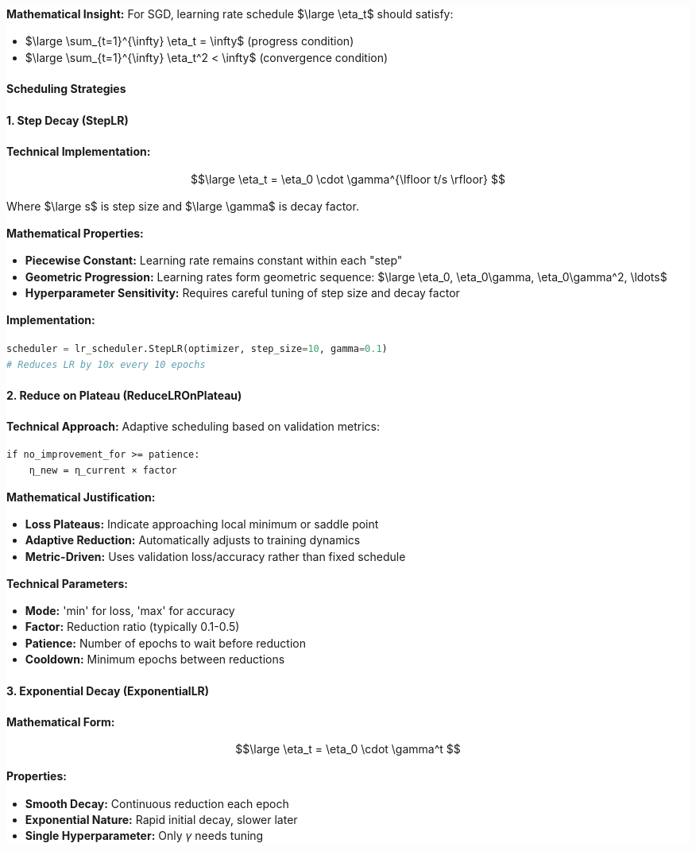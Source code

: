 **Mathematical Insight:** For SGD, learning rate schedule $\large \eta_t$ should satisfy:
- $\large \sum_{t=1}^{\infty} \eta_t = \infty$ (progress condition)
- $\large \sum_{t=1}^{\infty} \eta_t^2 < \infty$ (convergence condition)

#### Scheduling Strategies

#### 1. Step Decay (StepLR)

**Technical Implementation:**

$$\large 
\eta_t = \eta_0 \cdot \gamma^{\lfloor t/s \rfloor}
$$

Where $\large s$ is step size and $\large \gamma$ is decay factor.

**Mathematical Properties:**
- **Piecewise Constant:** Learning rate remains constant within each "step"
- **Geometric Progression:** Learning rates form geometric sequence: $\large \eta_0, \eta_0\gamma, \eta_0\gamma^2, \ldots$
- **Hyperparameter Sensitivity:** Requires careful tuning of step size and decay factor

**Implementation:**
```python
scheduler = lr_scheduler.StepLR(optimizer, step_size=10, gamma=0.1)
# Reduces LR by 10x every 10 epochs
```

#### 2. Reduce on Plateau (ReduceLROnPlateau)

**Technical Approach:** Adaptive scheduling based on validation metrics:

```
if no_improvement_for >= patience:
    η_new = η_current × factor
```

**Mathematical Justification:**
- **Loss Plateaus:** Indicate approaching local minimum or saddle point
- **Adaptive Reduction:** Automatically adjusts to training dynamics
- **Metric-Driven:** Uses validation loss/accuracy rather than fixed schedule

**Technical Parameters:**
- **Mode:** 'min' for loss, 'max' for accuracy
- **Factor:** Reduction ratio (typically 0.1-0.5)
- **Patience:** Number of epochs to wait before reduction
- **Cooldown:** Minimum epochs between reductions

#### 3. Exponential Decay (ExponentialLR)

**Mathematical Form:**

$$\large 
\eta_t = \eta_0 \cdot \gamma^t
$$

**Properties:**
- **Smooth Decay:** Continuous reduction each epoch
- **Exponential Nature:** Rapid initial decay, slower later
- **Single Hyperparameter:** Only $\gamma$ needs tuning
